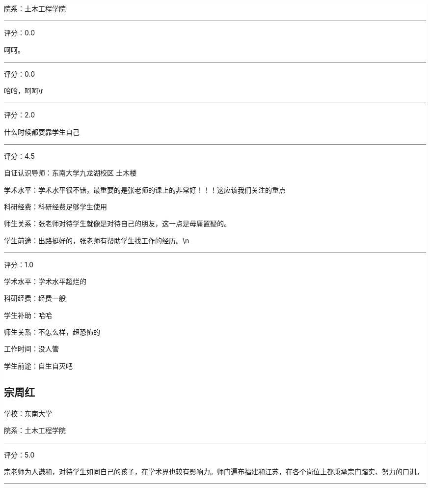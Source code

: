 院系：土木工程学院

* * *

评分：0.0

呵呵。

* * *

评分：0.0

哈哈，呵呵\r

* * *

评分：2.0

什么时候都要靠学生自己

* * *

评分：4.5

自证认识导师：东南大学九龙湖校区 土木楼

学术水平：学术水平很不错，最重要的是张老师的课上的非常好！！！这应该我们关注的重点

科研经费：科研经费足够学生使用

师生关系：张老师对待学生就像是对待自己的朋友，这一点是毋庸置疑的。

学生前途：出路挺好的，张老师有帮助学生找工作的经历。\n

* * *

评分：1.0

学术水平：学术水平超烂的

科研经费：经费一般

学生补助：哈哈

师生关系：不怎么样，超恐怖的

工作时间：没人管

学生前途：自生自灭吧

## 宗周红

学校：东南大学

院系：土木工程学院

* * *

评分：5.0

宗老师为人谦和，对待学生如同自己的孩子，在学术界也较有影响力。师门遍布福建和江苏，在各个岗位上都秉承宗门踏实、努力的口训。

* * *
